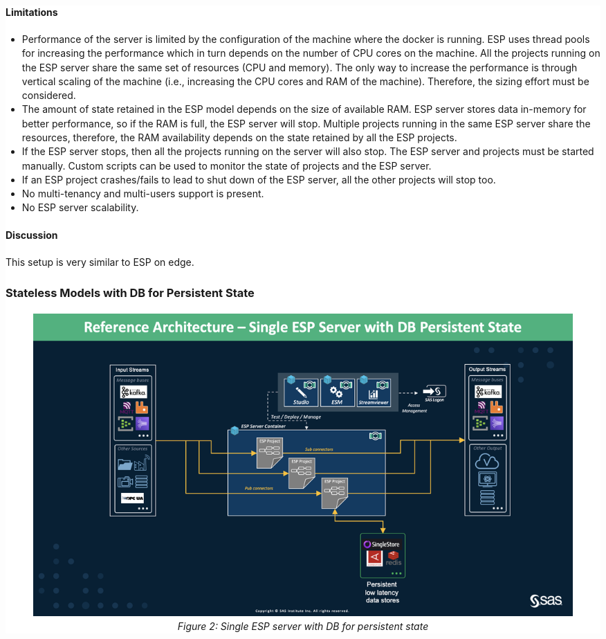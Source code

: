 #### Limitations
- Performance of the server is limited by the configuration of the machine where the docker is running. ESP uses thread pools for increasing the performance which in turn depends on the number of CPU cores on the machine. All the projects running on the ESP server share the same set of resources (CPU and memory). The only way to increase the performance is through vertical scaling of the machine (i.e., increasing the CPU cores and RAM of the machine). Therefore, the sizing effort must be considered.
- The amount of state retained in the ESP model depends on the size of available RAM. ESP server stores data in-memory for better performance, so if the RAM is full, the ESP server will stop. Multiple projects running in the same ESP server share the resources, therefore, the RAM availability depends on the state retained by all the ESP projects.
- If the ESP server stops, then all the projects running on the server will also stop. The ESP server and projects must be started manually. Custom scripts can be used to monitor the state of projects and the ESP server.
- If an ESP project crashes/fails to lead to shut down of the ESP server, all the other projects will stop too.
- No multi-tenancy and multi-users support is present. 
- No ESP server scalability.

#### Discussion
This setup is very similar to ESP on edge.

### Stateless Models with DB for Persistent State

<figure align="center">
  <img src="images/singleserver_db_persistent_state.png">
  <figcaption><i>Figure 2: Single ESP server with DB for persistent state</i></figcaption>
</figure>
